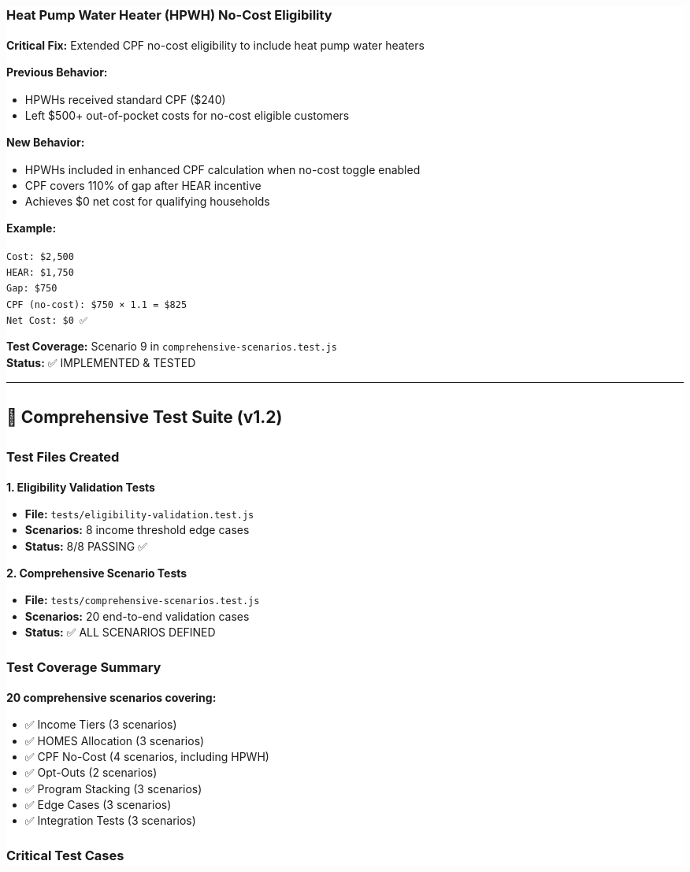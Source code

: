 ### Heat Pump Water Heater (HPWH) No-Cost Eligibility

**Critical Fix:** Extended CPF no-cost eligibility to include heat pump water heaters

**Previous Behavior:**
- HPWHs received standard CPF ($240)
- Left $500+ out-of-pocket costs for no-cost eligible customers

**New Behavior:**
- HPWHs included in enhanced CPF calculation when no-cost toggle enabled
- CPF covers 110% of gap after HEAR incentive
- Achieves $0 net cost for qualifying households

**Example:**
```
Cost: $2,500
HEAR: $1,750
Gap: $750
CPF (no-cost): $750 × 1.1 = $825
Net Cost: $0 ✅
```

**Test Coverage:** Scenario 9 in `comprehensive-scenarios.test.js`  
**Status:** ✅ IMPLEMENTED & TESTED

---

## 🧪 Comprehensive Test Suite (v1.2)

### Test Files Created

**1. Eligibility Validation Tests**
- **File:** `tests/eligibility-validation.test.js`
- **Scenarios:** 8 income threshold edge cases
- **Status:** 8/8 PASSING ✅

**2. Comprehensive Scenario Tests**
- **File:** `tests/comprehensive-scenarios.test.js`
- **Scenarios:** 20 end-to-end validation cases
- **Status:** ✅ ALL SCENARIOS DEFINED

### Test Coverage Summary

**20 comprehensive scenarios covering:**
- ✅ Income Tiers (3 scenarios)
- ✅ HOMES Allocation (3 scenarios)
- ✅ CPF No-Cost (4 scenarios, including HPWH)
- ✅ Opt-Outs (2 scenarios)
- ✅ Program Stacking (3 scenarios)
- ✅ Edge Cases (3 scenarios)
- ✅ Integration Tests (3 scenarios)

### Critical Test Cases
